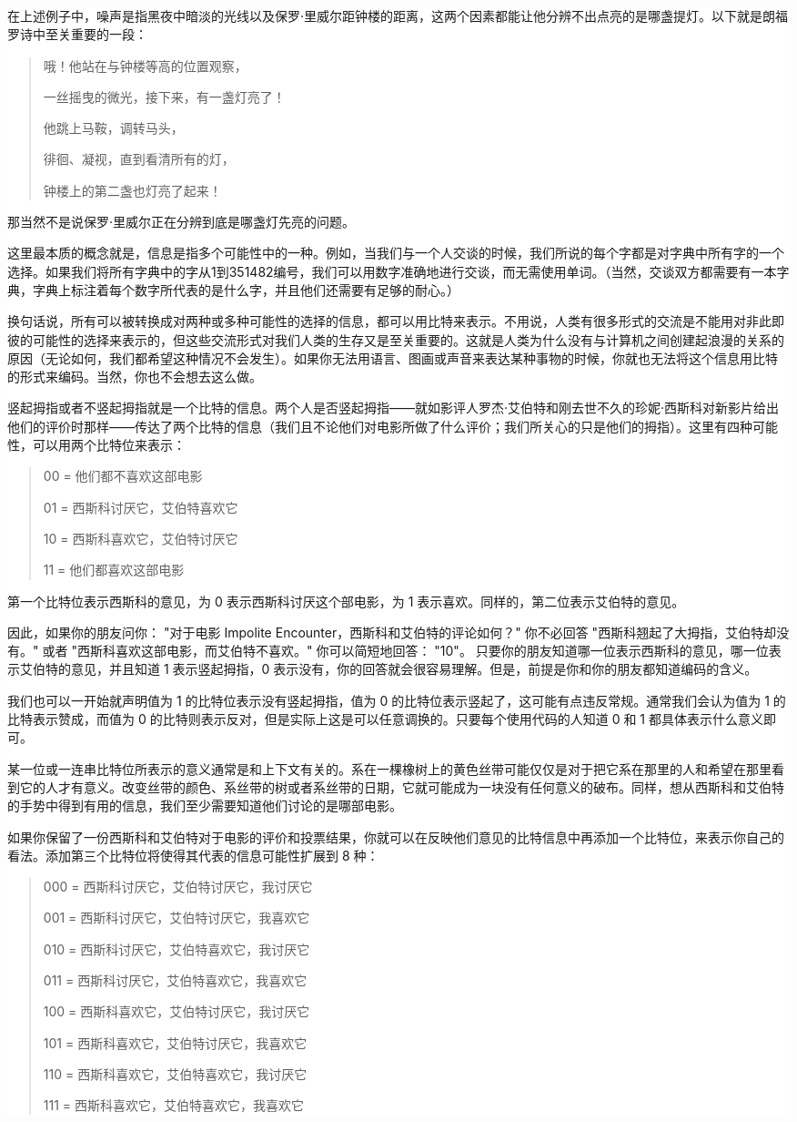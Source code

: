 在上述例子中，噪声是指黑夜中暗淡的光线以及保罗·里威尔距钟楼的距离，这两个因素都能让他分辨不出点亮的是哪盏提灯。以下就是朗福罗诗中至关重要的一段：

> 哦！他站在与钟楼等高的位置观察，
>
> 一丝摇曳的微光，接下来，有一盏灯亮了！
>
> 他跳上马鞍，调转马头，
>
> 徘徊、凝视，直到看清所有的灯，
>
> 钟楼上的第二盏也灯亮了起来！
>

那当然不是说保罗·里威尔正在分辨到底是哪盏灯先亮的问题。

这里最本质的概念就是，信息是指多个可能性中的一种。例如，当我们与一个人交谈的时候，我们所说的每个字都是对字典中所有字的一个选择。如果我们将所有字典中的字从1到351482编号，我们可以用数字准确地进行交谈，而无需使用单词。（当然，交谈双方都需要有一本字典，字典上标注着每个数字所代表的是什么字，并且他们还需要有足够的耐心。）

换句话说，所有可以被转换成对两种或多种可能性的选择的信息，都可以用比特来表示。不用说，人类有很多形式的交流是不能用对非此即彼的可能性的选择来表示的，但这些交流形式对我们人类的生存又是至关重要的。这就是人类为什么没有与计算机之间创建起浪漫的关系的原因（无论如何，我们都希望这种情况不会发生）。如果你无法用语言、图画或声音来表达某种事物的时候，你就也无法将这个信息用比特的形式来编码。当然，你也不会想去这么做。

竖起拇指或者不竖起拇指就是一个比特的信息。两个人是否竖起拇指——就如影评人罗杰·艾伯特和刚去世不久的珍妮·西斯科对新影片给出他们的评价时那样——传达了两个比特的信息（我们且不论他们对电影所做了什么评价；我们所关心的只是他们的拇指）。这里有四种可能性，可以用两个比特位来表示：

> 00 = 他们都不喜欢这部电影
>
> 01 = 西斯科讨厌它，艾伯特喜欢它
>
> 10 = 西斯科喜欢它，艾伯特讨厌它
>
> 11 = 他们都喜欢这部电影

第一个比特位表示西斯科的意见，为 0 表示西斯科讨厌这个部电影，为 1 表示喜欢。同样的，第二位表示艾伯特的意见。

因此，如果你的朋友问你： "对于电影 Impolite Encounter，西斯科和艾伯特的评论如何？" 你不必回答 "西斯科翘起了大拇指，艾伯特却没有。" 或者 "西斯科喜欢这部电影，而艾伯特不喜欢。" 你可以简短地回答： "10"。 只要你的朋友知道哪一位表示西斯科的意见，哪一位表示艾伯特的意见，并且知道 1 表示竖起拇指，0 表示没有，你的回答就会很容易理解。但是，前提是你和你的朋友都知道编码的含义。

我们也可以一开始就声明值为 1 的比特位表示没有竖起拇指，值为 0 的比特位表示竖起了，这可能有点违反常规。通常我们会认为值为 1 的比特表示赞成，而值为 0 的比特则表示反对，但是实际上这是可以任意调换的。只要每个使用代码的人知道 0 和 1 都具体表示什么意义即可。

某一位或一连串比特位所表示的意义通常是和上下文有关的。系在一棵橡树上的黄色丝带可能仅仅是对于把它系在那里的人和希望在那里看到它的人才有意义。改变丝带的颜色、系丝带的树或者系丝带的日期，它就可能成为一块没有任何意义的破布。同样，想从西斯科和艾伯特的手势中得到有用的信息，我们至少需要知道他们讨论的是哪部电影。

如果你保留了一份西斯科和艾伯特对于电影的评价和投票结果，你就可以在反映他们意见的比特信息中再添加一个比特位，来表示你自己的看法。添加第三个比特位将使得其代表的信息可能性扩展到 8 种：

> 000 = 西斯科讨厌它，艾伯特讨厌它，我讨厌它
>
> 001 = 西斯科讨厌它，艾伯特讨厌它，我喜欢它
>
> 010 = 西斯科讨厌它，艾伯特喜欢它，我讨厌它
>
> 011 = 西斯科讨厌它，艾伯特喜欢它，我喜欢它
>
> 100 = 西斯科喜欢它，艾伯特讨厌它，我讨厌它
>
> 101 = 西斯科喜欢它，艾伯特讨厌它，我喜欢它
>
> 110 = 西斯科喜欢它，艾伯特喜欢它，我讨厌它
>
> 111 = 西斯科喜欢它，艾伯特喜欢它，我喜欢它
